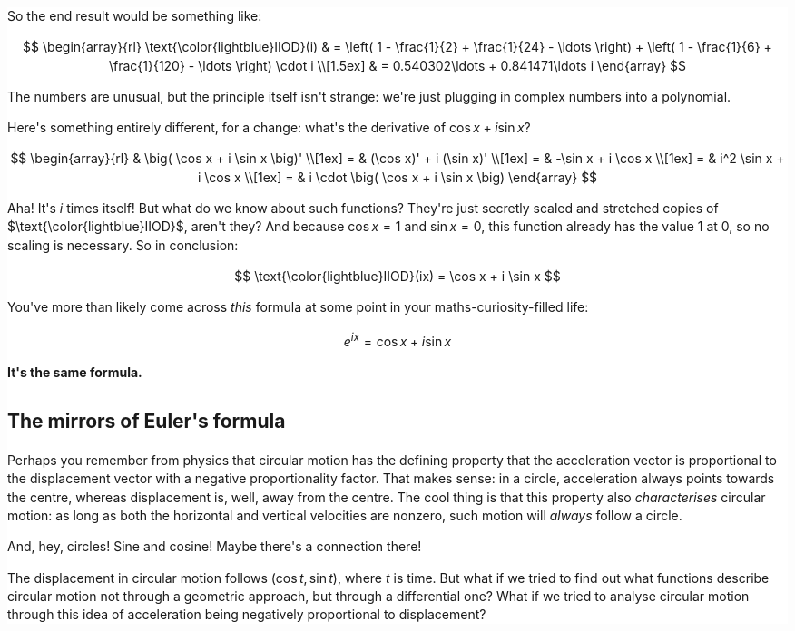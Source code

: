 So the end result would be something like:

$$
\begin{array}{rl}
\text{\color{lightblue}IIOD}(i) & = \left( 1 - \frac{1}{2} + \frac{1}{24} - \ldots \right) + \left( 1 - \frac{1}{6} + \frac{1}{120} - \ldots \right) \cdot i \\[1.5ex]
& = 0.540302\ldots + 0.841471\ldots i
\end{array}
$$

The numbers are unusual, but the principle itself isn't strange: we're just plugging in complex numbers into a polynomial.

Here's something entirely different, for a change: what's the derivative of $\cos x + i \sin x$?

$$
\begin{array}{rl}
& \big( \cos x + i \sin x \big)' \\[1ex]
= & (\cos x)' + i (\sin x)' \\[1ex]
= & -\sin x + i \cos x \\[1ex]
= & i^2 \sin x + i \cos x \\[1ex]
= & i \cdot \big( \cos x + i \sin x \big)
\end{array}
$$

Aha! It's $i$ times itself! But what do we know about such functions? They're just secretly scaled and stretched copies of $\text{\color{lightblue}IIOD}$, aren't they? And because $\cos x = 1$ and $\sin x = 0$, this function already has the value 1 at 0, so no scaling is necessary. So in conclusion:

$$
\text{\color{lightblue}IIOD}(ix) = \cos x + i \sin x
$$

You've more than likely come across *this* formula at some point in your maths-curiosity-filled life:

$$
e^{ix} = \cos x + i \sin x
$$

**It's the same formula.**

## The mirrors of Euler's formula

Perhaps you remember from physics that circular motion has the defining property that the acceleration vector is proportional to the displacement vector with a negative proportionality factor. That makes sense: in a circle, acceleration always points towards the centre, whereas displacement is, well, away from the centre. The cool thing is that this property also *characterises* circular motion: as long as both the horizontal and vertical velocities are nonzero, such motion will *always* follow a circle.

And, hey, circles! Sine and cosine! Maybe there's a connection there!

The displacement in circular motion follows $(\cos t, \sin t)$, where $t$ is time. But what if we tried to find out what functions describe circular motion not through a geometric approach, but through a differential one? What if we tried to analyse circular motion through this idea of acceleration being negatively proportional to displacement?


[^1]: This sum does indeed converge for every $x$, so this function is indeed well-defined for all real numbers. There's probably several ways to verify this: here's one I came up with. First, I gotta spoil that those denominators are factorials: the summands are $\frac{x^n}{n!}$ for $n$ from 0 to infinity. (The factorials come from repeatedly applying the power rule; you multiply by $n$ but lower the exponent to $n - 1$, so next time you'll multiply by $n - 1$, and so on.) Note that $n!$, being $1 \cdot 2 \cdot 3 \cdot \ldots \cdot n$, is the same as the geometric mean of all the numbers from 1 to $n$, raised to the power $n$. As $n$ increases, that geometric mean increases without bound; in particular, it always eventually exceeds any fixed $x$. In fact, it even eventually exceeds $2x$; from that point onwards, $\frac{x^n}{n!}$ is always less than $\frac{x^n}{(2x)^n} = \left( \frac{1}{2} \right)^n$, so the rest of the terms from that point onwards are bounded from above by a geometric series with common ratio $\frac{1}{2}$. And we know that that series converges, so our original series also does. For large $x$ it can converge to something very big; after all, all we know is that *eventually* it'll turn to something smaller than a geometric series, and that "eventually" could take a very long time. But it will always be finite: the part before the Eventually will always have finitely many terms, and the part after the Eventually is always bounded by a geometric series.
[^2]: You could prove this by either repeating the argument from above with these generalisations, or with a neat succinct indirect proof: suppose there existed another function $f$ whose derivative was $\lambda$ times itself and which took the value $C$ at 0; then $\frac{1}{C} f(x/\lambda)$ would be a function other than $\text{\color{lightblue}IIOD}$ equal to its own derivative and taking the value 1 at 0, a contradiction.
[^3]: Exponentiation with a rational number can be defined relatively simply as $x^{p/q} = \sqrt[q]{x^p}$. Exponentiation with arbitrary *real* numbers, on the other hand, is a lot trickier to define. It basically requires proving that exponentiation is a continuous function (at every point except (0, 0)), and then "filling in the gaps". Illustratively, if for, say, $\sqrt{2}$, we pick some sequence $q_n$ of rational numbers that converges to it (say, 1, 1.4, 1.41, 1.414, ...), then the sequence $2^{q_n}$ will always converge to the same value no matter which sequence $q_n$ we picked: we define $2^{\sqrt{2}}$ to be that value.
[^4]: I don't have a handy, easy-to-understand proof for this, sadly, you'll have to take my word for it or look it up yourself if you feel up to it. It's basically a generalisation of what we saw above with $\text{\color{lightblue}IIOD}$, though, so you're not missing out on much.
[^5]: Heck, this only gets worse: the same abuse of notation is used to take [matrix exponents](https://en.wikipedia.org/wiki/Matrix_exponential) and even [exponential derivatives](https://youtu.be/VI6ZlnkuxuA).
[^6]: So maybe motion in which acceleration is proportional to displacement with a *positive* proportionality factor should be called "hyperbolic motion".